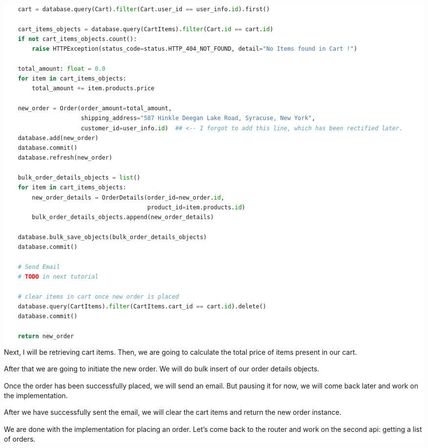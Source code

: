 ```python
    cart = database.query(Cart).filter(Cart.user_id == user_info.id).first()

    cart_items_objects = database.query(CartItems).filter(Cart.id == cart.id)
    if not cart_items_objects.count():
        raise HTTPException(status_code=status.HTTP_404_NOT_FOUND, detail="No Items found in Cart !")

    total_amount: float = 0.0
    for item in cart_items_objects:
        total_amount += item.products.price

    new_order = Order(order_amount=total_amount,
                      shipping_address="587 Hinkle Deegan Lake Road, Syracuse, New York",
                      customer_id=user_info.id)  ## <-- I forgot to add this line, which has been rectified later.
    database.add(new_order)
    database.commit()
    database.refresh(new_order)

    bulk_order_details_objects = list()
    for item in cart_items_objects:
        new_order_details = OrderDetails(order_id=new_order.id,
                                         product_id=item.products.id)
        bulk_order_details_objects.append(new_order_details)

    database.bulk_save_objects(bulk_order_details_objects)
    database.commit()

    # Send Email
    # TODO in next tutorial

    # clear items in cart once new order is placed
    database.query(CartItems).filter(CartItems.cart_id == cart.id).delete()
    database.commit()

    return new_order

```

Next, I will be retrieving cart items. Then, we are going to calculate the total price of items present in our cart.

After that we are going to initiate the new order. We will do bulk insert of our order details objects.

Once the order has been successfully placed, we will send an email. 
But pausing it for now, we will come back later and work on the implementation. 

After we have successfully sent the email, we will clear the cart items and return the new order instance.

We are done with the implementation for placing an order. 
Let’s come back to the router and work on the second api: getting a list of orders.
